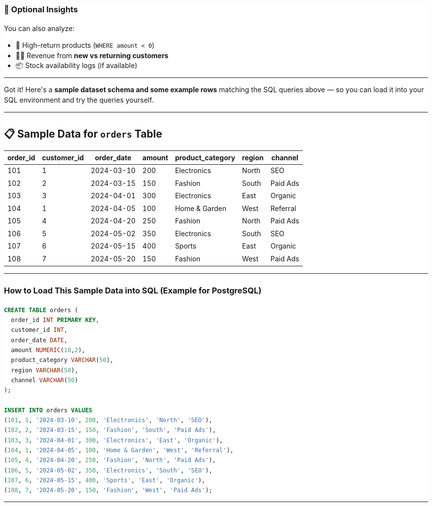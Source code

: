 
### 🧠 Optional Insights

You can also analyze:

* 🛒 High-return products (`WHERE amount < 0`)
* 🧍‍♂️ Revenue from **new vs returning customers**
* 📦 Stock availability logs (if available)

---
Got it! Here's a **sample dataset schema and some example rows** matching the SQL queries above — so you can load it into your SQL environment and try the queries yourself.

---

## 📋 Sample Data for `orders` Table

| order\_id | customer\_id | order\_date | amount | product\_category | region | channel  |
| --------- | ------------ | ----------- | ------ | ----------------- | ------ | -------- |
| 101       | 1            | 2024-03-10  | 200    | Electronics       | North  | SEO      |
| 102       | 2            | 2024-03-15  | 150    | Fashion           | South  | Paid Ads |
| 103       | 3            | 2024-04-01  | 300    | Electronics       | East   | Organic  |
| 104       | 1            | 2024-04-05  | 100    | Home & Garden     | West   | Referral |
| 105       | 4            | 2024-04-20  | 250    | Fashion           | North  | Paid Ads |
| 106       | 5            | 2024-05-02  | 350    | Electronics       | South  | SEO      |
| 107       | 6            | 2024-05-15  | 400    | Sports            | East   | Organic  |
| 108       | 7            | 2024-05-20  | 150    | Fashion           | West   | Paid Ads |

---

### How to Load This Sample Data into SQL (Example for PostgreSQL)

```sql
CREATE TABLE orders (
  order_id INT PRIMARY KEY,
  customer_id INT,
  order_date DATE,
  amount NUMERIC(10,2),
  product_category VARCHAR(50),
  region VARCHAR(50),
  channel VARCHAR(50)
);

INSERT INTO orders VALUES
(101, 1, '2024-03-10', 200, 'Electronics', 'North', 'SEO'),
(102, 2, '2024-03-15', 150, 'Fashion', 'South', 'Paid Ads'),
(103, 3, '2024-04-01', 300, 'Electronics', 'East', 'Organic'),
(104, 1, '2024-04-05', 100, 'Home & Garden', 'West', 'Referral'),
(105, 4, '2024-04-20', 250, 'Fashion', 'North', 'Paid Ads'),
(106, 5, '2024-05-02', 350, 'Electronics', 'South', 'SEO'),
(107, 6, '2024-05-15', 400, 'Sports', 'East', 'Organic'),
(108, 7, '2024-05-20', 150, 'Fashion', 'West', 'Paid Ads');
```

---